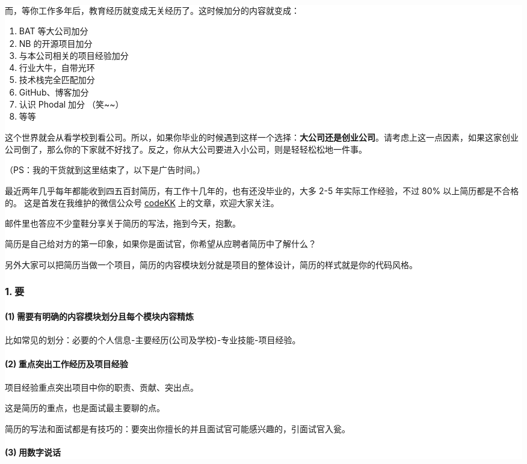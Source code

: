 而，等你工作多年后，教育经历就变成无关经历了。这时候加分的内容就变成：

1. BAT 等大公司加分
2. NB 的开源项目加分
3. 与本公司相关的项目经验加分
4. 行业大牛，自带光环
5. 技术栈完全匹配加分
6. GitHub、博客加分
7. 认识 Phodal 加分 （笑~~）
8. 等等

这个世界就会从看学校到看公司。所以，如果你毕业的时候遇到这样一个选择：**大公司还是创业公司**。请考虑上这一点因素，如果这家创业公司倒了，那么你的下家就不好找了。反之，你从大公司要进入小公司，则是轻轻松松地一件事。

（PS：我的干货就到这里结束了，以下是广告时间。）





最近两年几乎每年都能收到四五百封简历，有工作十几年的，也有还没毕业的，大多 2-5 年实际工作经验，不过 80% 以上简历都是不合格的。
这是首发在我维护的微信公众号 [codeKK](https://codekk.com/images/weixin-codekk-258.jpg) 上的文章，欢迎大家关注。



 

邮件里也答应不少童鞋分享关于简历的写法，拖到今天，抱歉。



简历是自己给对方的第一印象，如果你是面试官，你希望从应聘者简历中了解什么？

另外大家可以把简历当做一个项目，简历的内容模块划分就是项目的整体设计，简历的样式就是你的代码风格。



 



### 1. 要

#### (1) 需要有明确的内容模块划分且每个模块内容精炼

比如常见的划分：必要的个人信息-主要经历(公司及学校)-专业技能-项目经验。



 



#### (2) 重点突出工作经历及项目经验

项目经验重点突出项目中你的职责、贡献、突出点。

这是简历的重点，也是面试最主要聊的点。

简历的写法和面试都是有技巧的：要突出你擅长的并且面试官可能感兴趣的，引面试官入瓮。



 



#### (3) 用数字说话
